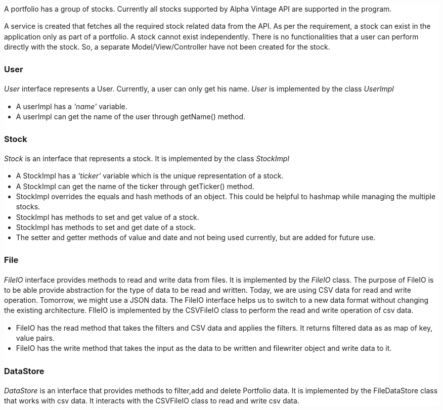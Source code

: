 A portfolio has a group of stocks. Currently all stocks supported by Alpha Vintage API
are supported in the program.

A service is created that fetches all the required stock related data from the API. As per the
requirement, a stock can exist in the application only as part of a portfolio. A stock cannot exist
independently. There is no functionalities that a user can perform directly with the stock. So, a
separate Model/View/Controller have not been created for the stock.

### User

*User* interface represents a User. Currently, a user can only get his
name. *User* is implemented by the class *UserImpl*

- A userImpl has a *\'name\'* variable.
- A userImpl can get the name of the user through getName() method.

### Stock

*Stock* is an interface that represents a stock. It is implemented by
the class *StockImpl*

- A StockImpl has a *\'ticker\'* variable which is the unique
  representation of a stock.
- A StockImpl can get the name of the ticker through getTicker()
  method.
- StockImpl overrides the equals and hash methods of an object. This
  could be helpful to hashmap while managing the multiple stocks.
- StockImpl has methods to set and get value of a stock.
- StockImpl has methods to set and get date of a stock.
- The setter and getter methods of value and date and not being used currently,
  but are added for future use.

### File

*FileIO* interface provides methods to read and write data from files. It is
implemented by the *FileIO* class. The purpose of FileIO is to be able
provide abstraction for the type of data to be read and written. Today, we are using
CSV data for read and write operation. Tomorrow, we might use a JSON data.
The FileIO interface helps us to switch to a new data format without changing the
existing architecture.
FIleIO is implemented by the CSVFileIO class to perform the read and write operation
of csv data.

- FileIO has the read method that takes the filters and CSV data and applies the
  filters. It returns filtered data as as map of key, value pairs.
- FileIO has the write method that takes the input as the data to be written and
  filewriter object and write data to it.

### DataStore

*DataStore* is an interface that provides methods to filter,add and delete Portfolio data.
It is implemented by the FileDataStore class that works with csv data.
It interacts with the CSVFileIO class to read and write csv data.
